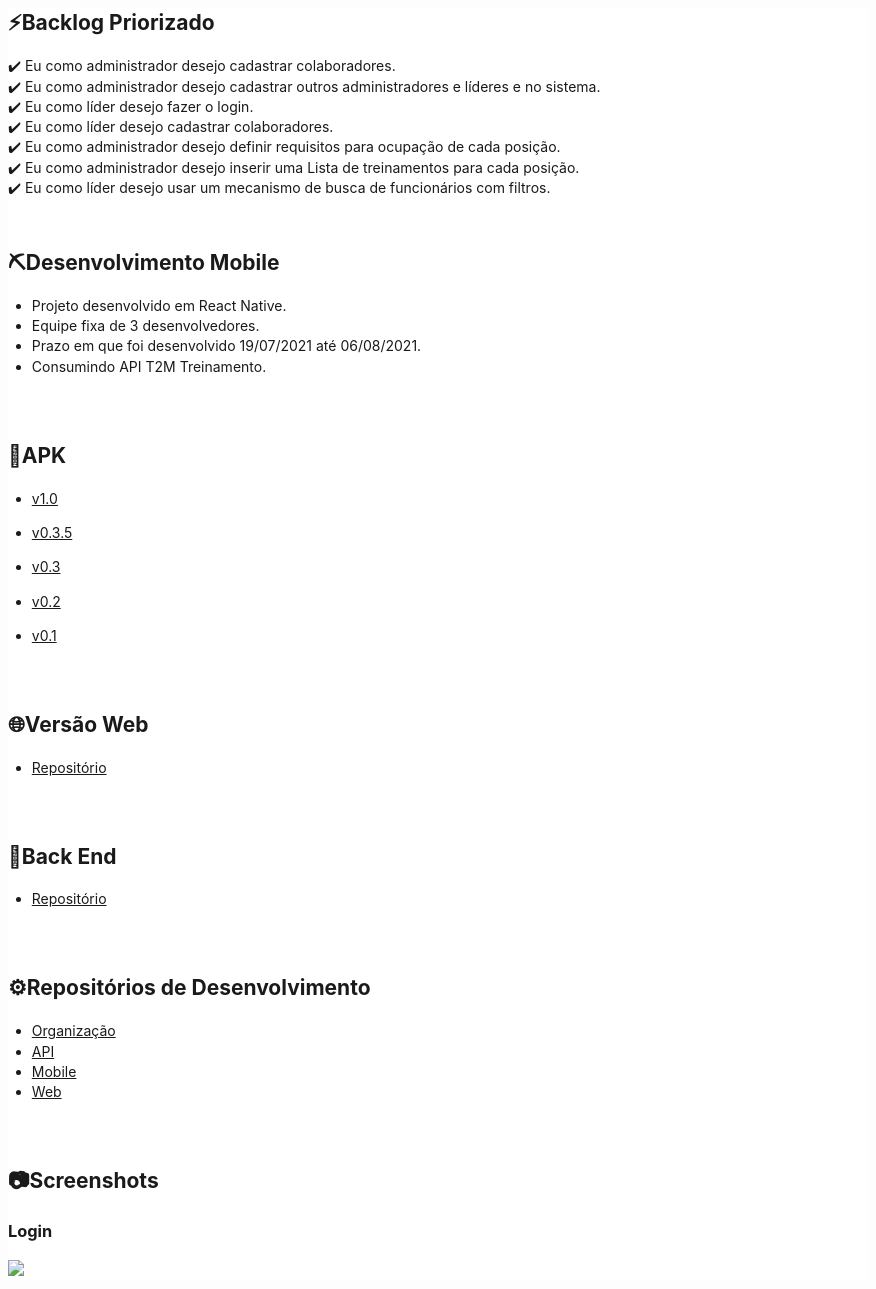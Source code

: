## ⚡Backlog Priorizado 
✔️ Eu como administrador desejo cadastrar colaboradores.<br> 
✔️ Eu como administrador desejo cadastrar outros administradores e líderes e no sistema.<br>
✔️ Eu como líder desejo fazer o login.<br>
✔️ Eu como líder desejo cadastrar colaboradores.<br>
✔️ Eu como administrador desejo definir requisitos para ocupação de cada posição.<br>
✔️ Eu como administrador desejo inserir uma Lista de treinamentos para cada posição.<br>
✔️ Eu como líder desejo usar um mecanismo de busca de funcionários com filtros.<br>
<br>
<a name="desenvolvimento-mobile">

## ⛏️Desenvolvimento Mobile
- Projeto desenvolvido em React Native.
- Equipe fixa de 3 desenvolvedores.
- Prazo em que foi desenvolvido 19/07/2021 até 06/08/2021.
- Consumindo API T2M Treinamento.
<br>

## 📱APK  
  - [v1.0](https://drive.google.com/file/d/1DI7fBhLuPJhTEhu1KycmLY0e3tuvrsbv/view?usp=sharing)

  - [v0.3.5](https://drive.google.com/file/d/1zBbedwo3-F4_CO8TXc9KYdiS0KXGTgvP/view?usp=sharing)
  - [v0.3](https://drive.google.com/file/d/1Ys1uKsZyVxAwWBHAGxsB72GfB0BdKz_k/view?usp=sharing)
  - [v0.2](https://drive.google.com/file/d/1zVMAHb_Q3AnRjvFsVEuSgA4jNTk322c5/view?usp=sharing)
  - [v0.1](https://drive.google.com/file/d/1FEtjOWxRykCXnCr8vwcghqV2skQZUyuv/view?usp=sharing)
<br>

## 🌐Versão Web
- [Repositório](https://github.com/serratec/20211t2mtreinamentoFront)
<br>

## 🍃Back End
- [Repositório](https://github.com/serratec/2021.1t2mTreinamento)
<br>

## ⚙️Repositórios de Desenvolvimento
- [Organização](https://github.com/Serratec-T2M-Projeto-Treinamento)
- [API](https://github.com/Serratec-T2M-Projeto-Treinamento/treinamentoT2M-api)
- [Mobile](https://github.com/Serratec-T2M-Projeto-Treinamento/treinamentoT2M-mobile)
- [Web](https://github.com/Serratec-T2M-Projeto-Treinamento/treinamentoT2M-web)
<br>

## 📷Screenshots
### Login
<img width="200px" src="https://user-images.githubusercontent.com/57602117/128668953-b08288c5-407a-40aa-8fa5-2905a6855ac6.gif" />
